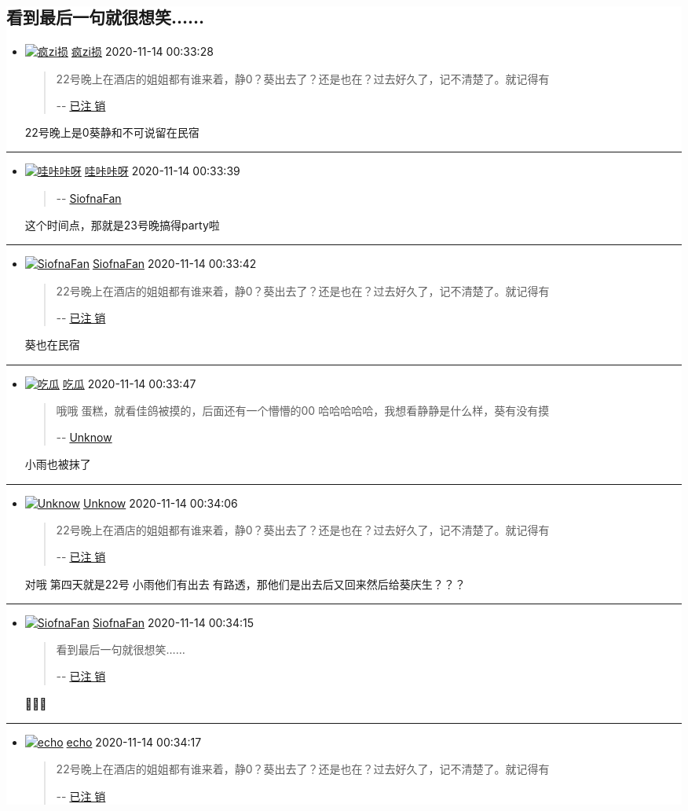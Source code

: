   看到最后一句就很想笑……  
---
* [![疯zi损](../../image/icon/u224780391-1.jpg)](https://www.douban.com/people/224780391/)    [疯zi损](https://www.douban.com/people/224780391/)    2020-11-14 00:33:28  
  >22号晚上在酒店的姐姐都有谁来着，静0？葵出去了？还是也在？过去好久了，记不清楚了。就记得有  
  >
  >-- [已注 销](https://www.douban.com/people/155947097/)  
  
  22号晚上是0葵静和不可说留在民宿  
---
* [![哇咔咔呀](../../image/icon/u213342632-5.jpg)](https://www.douban.com/people/213342632/)    [哇咔咔呀](https://www.douban.com/people/213342632/)    2020-11-14 00:33:39  
  >  
  >
  >-- [SiofnaFan](https://www.douban.com/people/180076918/)  
  
  这个时间点，那就是23号晚搞得party啦  
---
* [![SiofnaFan](../../image/icon/u180076918-2.jpg)](https://www.douban.com/people/180076918/)    [SiofnaFan](https://www.douban.com/people/180076918/)    2020-11-14 00:33:42  
  >22号晚上在酒店的姐姐都有谁来着，静0？葵出去了？还是也在？过去好久了，记不清楚了。就记得有  
  >
  >-- [已注 销](https://www.douban.com/people/155947097/)  
  
  葵也在民宿  
---
* [![吃瓜](../../image/icon/u219893584-2.jpg)](https://www.douban.com/people/219893584/)    [吃瓜](https://www.douban.com/people/219893584/)    2020-11-14 00:33:47  
  >哦哦 蛋糕，就看佳鸽被摸的，后面还有一个懵懵的00 哈哈哈哈哈，我想看静静是什么样，葵有没有摸  
  >
  >-- [Unknow](https://www.douban.com/people/219306324/)  
  
  小雨也被抹了  
---
* [![Unknow](../../image/icon/u219306324-4.jpg)](https://www.douban.com/people/219306324/)    [Unknow](https://www.douban.com/people/219306324/)    2020-11-14 00:34:06  
  >22号晚上在酒店的姐姐都有谁来着，静0？葵出去了？还是也在？过去好久了，记不清楚了。就记得有  
  >
  >-- [已注 销](https://www.douban.com/people/155947097/)  
  
  对哦 第四天就是22号 小雨他们有出去 有路透，那他们是出去后又回来然后给葵庆生？？？  
---
* [![SiofnaFan](../../image/icon/u180076918-2.jpg)](https://www.douban.com/people/180076918/)    [SiofnaFan](https://www.douban.com/people/180076918/)    2020-11-14 00:34:15  
  >看到最后一句就很想笑……  
  >
  >-- [已注 销](https://www.douban.com/people/155947097/)  
  
  🤭🤭🤭  
---
* [![echo](../../image/icon/u219314368-2.jpg)](https://www.douban.com/people/219314368/)    [echo](https://www.douban.com/people/219314368/)    2020-11-14 00:34:17  
  >22号晚上在酒店的姐姐都有谁来着，静0？葵出去了？还是也在？过去好久了，记不清楚了。就记得有  
  >
  >-- [已注 销](https://www.douban.com/people/155947097/)  
  